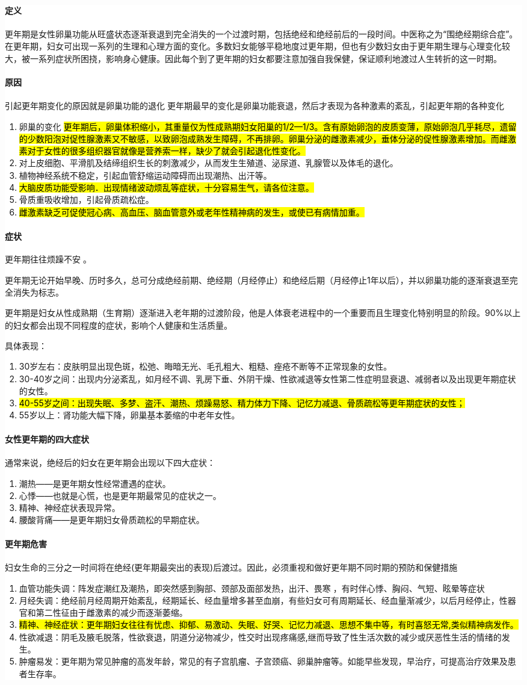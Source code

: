 <h4>定义</h4>

<p>更年期是女性卵巢功能从旺盛状态逐渐衰退到完全消失的一个过渡时期，包括绝经和绝经前后的一段时间。中医称之为“围绝经期综合症”。在更年期，妇女可出现一系列的生理和心理方面的变化。多数妇女能够平稳地度过更年期，但也有少数妇女由于更年期生理与心理变化较大，被一系列症状所困挠，影响身心健康。因此每个到了更年期的妇女都要注意加强自我保健，保证顺利地渡过人生转折的这一时期。</p>

<h4>原因</h4>

<p>引起更年期变化的原因就是卵巢功能的退化 更年期最早的变化是卵巢功能衰退，然后才表现为各种激素的紊乱，引起更年期的各种变化</p>

<ol>
<li>卵巢的变化
<mark>更年期后，卵巢体积缩小，其重量仅为性成熟期妇女阳巢的1/2—1/3。含有原始卵泡的皮质变薄，原始卵泡几乎耗尽，遗留的少数阳泡对促性腺激素又不敏感，以致卵泡成熟发生障碍，不再排卵。卵巢分泌的雌激素减少，垂体分泌的促性腺激素增加。而雌激素对于女性的很多组织器官就像是营养索一样，缺少了就会引起退化性变化。</mark></li>
<li>对上皮细胞、平滑肌及结缔组织生长的刺激减少，从而发生生殖道、泌尿道、乳腺管以及体毛的退化。</li>
<li>植物神经系统不稳定，引起血管舒缩运动障碍而出现潮热、出汗等。</li>
<li><mark>大脑皮质功能受影响．出现情绪波动烦乱等症状，十分容易生气，请各位注意。</mark></li>
<li>骨质重吸收增加，引起骨质疏松症。</li>
<li><mark>雌激素缺乏可促使冠心病、高血压、脑血管意外或老年性精神病的发生，或使已有病情加重。</mark></li>
</ol>


<h4>症状</h4>

<p>更年期往往烦躁不安 。</p>

<p>更年期无论开始早晚、历时多久，总可分成绝经前期、绝经期（月经停止）和绝经后期（月经停止1年以后），并以卵巢功能的逐渐衰退至完全消失为标志。</p>

<p>更年期是妇女从性成熟期（生育期）逐渐进入老年期的过渡阶段，他是人体衰老进程中的一个重要而且生理变化特别明显的阶段。90%以上的妇女都会出现不同程度的症状，影响个人健康和生活质量。</p>

<p>具体表现：</p>

<ol>
<li>30岁左右：皮肤明显出现色斑，松弛、晦暗无光、毛孔粗大、粗糙、痤疮不断等不正常现象的女性。</li>
<li>30-40岁之间：出现内分泌紊乱，如月经不调、乳房下垂、外阴干燥、性欲减退等女性第二性症明显衰退、减弱者以及出现更年期症状的女性。</li>
<li><mark>40-55岁之间：出现失眠、多梦、盗汗、潮热、烦躁易怒、精力体力下降、记忆力减退、骨质疏松等更年期症状的女性；</mark></li>
<li>55岁以上：肾功能大幅下降，卵巢基本萎缩的中老年女性。</li>
</ol>


<h4>女性更年期的四大症状</h4>

<p>通常来说，绝经后的妇女在更年期会出现以下四大症状：</p>

<ol>
<li>潮热——是更年期女性经常遭遇的症状。</li>
<li>心悸——也就是心慌，也是更年期最常见的症状之一。</li>
<li>精神、神经症状表现异常。</li>
<li>腰酸背痛——是更年期妇女骨质疏松的早期症状。</li>
</ol>


<h4>更年期危害</h4>

<p>妇女生命的三分之一时间将在绝经(更年期最突出的表现)后渡过。因此，必须重视和做好更年期不同时期的预防和保健措施</p>

<ol>
<li>血管功能失调：阵发症潮红及潮热，即突然感到胸部、颈部及面部发热，出汗、畏寒 ，有时伴心悸、胸闷、气短、眩晕等症状</li>
<li>月经失调：绝经前月经周期开始紊乱，经期延长、经血量增多甚至血崩，有些妇女可有周期延长、经血量渐减少，以后月经停止，性器官和第二性征由于雌激素的减少而逐渐萎缩。</li>
<li><mark>精神、神经症状：更年期妇女往往有忧虑、抑郁、易激动、失眠、好哭、记忆力减退、思想不集中等，有时喜怒无常,类似精神病发作。</mark></li>
<li>性欲减退：阴毛及腋毛脱落，性欲衰退，阴道分泌物减少，性交时出现疼痛感,继而导致了性生活次数的减少或厌恶性生活的情绪的发生。</li>
<li>肿瘤易发：更年期为常见肿瘤的高发年龄，常见的有子宫肌瘤、子宫颈癌、卵巢肿瘤等。如能早些发现，早治疗，可提高治疗效果及患者生存率。</li>
</ol>
